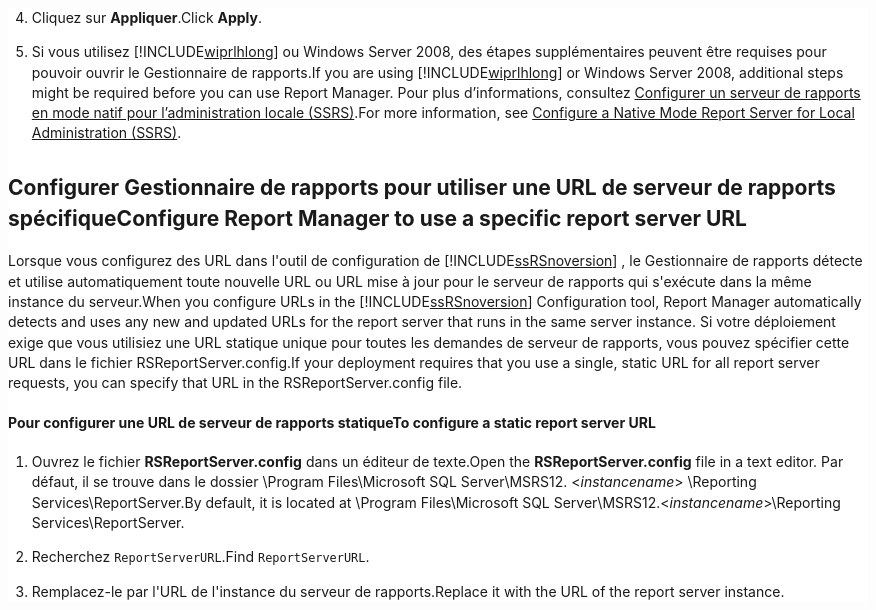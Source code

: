 4.  <span data-ttu-id="1dbcd-153">Cliquez sur **Appliquer**.</span><span class="sxs-lookup"><span data-stu-id="1dbcd-153">Click **Apply**.</span></span>  
  
5.  <span data-ttu-id="1dbcd-154">Si vous utilisez [!INCLUDE[wiprlhlong](../../includes/wiprlhlong-md.md)] ou Windows Server 2008, des étapes supplémentaires peuvent être requises pour pouvoir ouvrir le Gestionnaire de rapports.</span><span class="sxs-lookup"><span data-stu-id="1dbcd-154">If you are using [!INCLUDE[wiprlhlong](../../includes/wiprlhlong-md.md)] or Windows Server 2008, additional steps might be required before you can use Report Manager.</span></span> <span data-ttu-id="1dbcd-155">Pour plus d’informations, consultez [Configurer un serveur de rapports en mode natif pour l’administration locale &#40;SSRS&#41;](configure-a-native-mode-report-server-for-local-administration-ssrs.md).</span><span class="sxs-lookup"><span data-stu-id="1dbcd-155">For more information, see [Configure a Native Mode Report Server for Local Administration &#40;SSRS&#41;](configure-a-native-mode-report-server-for-local-administration-ssrs.md).</span></span>  
  
##  <a name="configure-report-manager-to-use-a-specific-report-server-url"></a><a name="ConfigureSpecificURL"></a><span data-ttu-id="1dbcd-156">Configurer Gestionnaire de rapports pour utiliser une URL de serveur de rapports spécifique</span><span class="sxs-lookup"><span data-stu-id="1dbcd-156">Configure Report Manager to use a specific report server URL</span></span>  
 <span data-ttu-id="1dbcd-157">Lorsque vous configurez des URL dans l'outil de configuration de [!INCLUDE[ssRSnoversion](../../includes/ssrsnoversion-md.md)] , le Gestionnaire de rapports détecte et utilise automatiquement toute nouvelle URL ou URL mise à jour pour le serveur de rapports qui s'exécute dans la même instance du serveur.</span><span class="sxs-lookup"><span data-stu-id="1dbcd-157">When you configure URLs in the [!INCLUDE[ssRSnoversion](../../includes/ssrsnoversion-md.md)] Configuration tool, Report Manager automatically detects and uses any new and updated URLs for the report server that runs in the same server instance.</span></span> <span data-ttu-id="1dbcd-158">Si votre déploiement exige que vous utilisiez une URL statique unique pour toutes les demandes de serveur de rapports, vous pouvez spécifier cette URL dans le fichier RSReportServer.config.</span><span class="sxs-lookup"><span data-stu-id="1dbcd-158">If your deployment requires that you use a single, static URL for all report server requests, you can specify that URL in the RSReportServer.config file.</span></span>  
  
#### <a name="to-configure-a-static-report-server-url"></a><span data-ttu-id="1dbcd-159">Pour configurer une URL de serveur de rapports statique</span><span class="sxs-lookup"><span data-stu-id="1dbcd-159">To configure a static report server URL</span></span>  
  
1.  <span data-ttu-id="1dbcd-160">Ouvrez le fichier **RSReportServer.config** dans un éditeur de texte.</span><span class="sxs-lookup"><span data-stu-id="1dbcd-160">Open the **RSReportServer.config** file in a text editor.</span></span> <span data-ttu-id="1dbcd-161">Par défaut, il se trouve dans le dossier \Program Files\Microsoft SQL Server\MSRS12. \<*instancename*> \Reporting Services\ReportServer.</span><span class="sxs-lookup"><span data-stu-id="1dbcd-161">By default, it is located at \Program Files\Microsoft SQL Server\MSRS12.\<*instancename*>\Reporting Services\ReportServer.</span></span>  
  
2.  <span data-ttu-id="1dbcd-162">Recherchez `ReportServerURL`.</span><span class="sxs-lookup"><span data-stu-id="1dbcd-162">Find `ReportServerURL`.</span></span>  
  
3.  <span data-ttu-id="1dbcd-163">Remplacez-le par l'URL de l'instance du serveur de rapports.</span><span class="sxs-lookup"><span data-stu-id="1dbcd-163">Replace it with the URL of the report server instance.</span></span>  
  